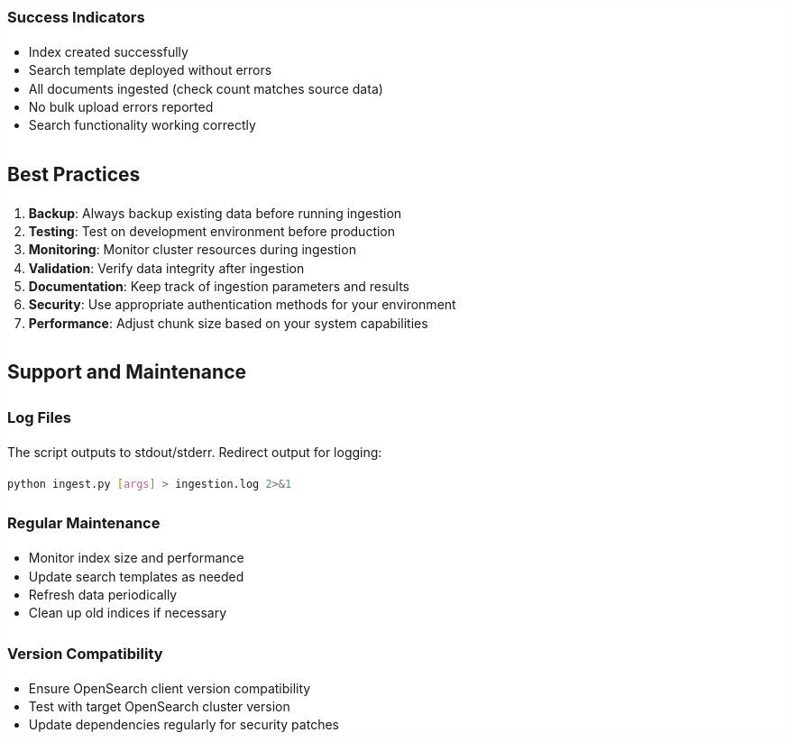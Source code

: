 ### Success Indicators
- Index created successfully
- Search template deployed without errors
- All documents ingested (check count matches source data)
- No bulk upload errors reported
- Search functionality working correctly

## Best Practices

1. **Backup**: Always backup existing data before running ingestion
2. **Testing**: Test on development environment before production
3. **Monitoring**: Monitor cluster resources during ingestion
4. **Validation**: Verify data integrity after ingestion
5. **Documentation**: Keep track of ingestion parameters and results
6. **Security**: Use appropriate authentication methods for your environment
7. **Performance**: Adjust chunk size based on your system capabilities

## Support and Maintenance

### Log Files
The script outputs to stdout/stderr. Redirect output for logging:
```bash
python ingest.py [args] > ingestion.log 2>&1
```

### Regular Maintenance
- Monitor index size and performance
- Update search templates as needed
- Refresh data periodically
- Clean up old indices if necessary

### Version Compatibility
- Ensure OpenSearch client version compatibility
- Test with target OpenSearch cluster version
- Update dependencies regularly for security patches
